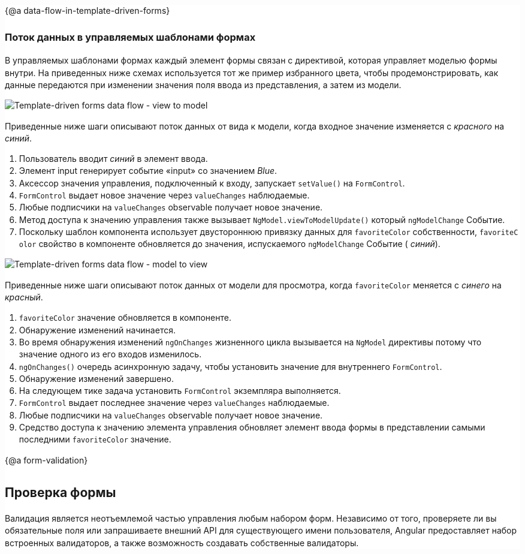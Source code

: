 {@a data-flow-in-template-driven-forms}
### Поток данных в управляемых шаблонами формах

В управляемых шаблонами формах каждый элемент формы связан с директивой, которая управляет моделью формы внутри. На приведенных ниже схемах используется тот же пример избранного цвета, чтобы продемонстрировать, как данные передаются при изменении значения поля ввода из представления, а затем из модели.

<div class="lightbox">
  <img src="generated/images/guide/forms-overview/dataflow-td-forms-vtm.png" alt="Template-driven forms data flow - view to model" width="100%">
</div>

Приведенные ниже шаги описывают поток данных от вида к модели, когда входное значение изменяется с *красного* на *синий*.

1. Пользователь вводит *синий* в элемент ввода.
1. Элемент input генерирует событие «input» со значением *Blue*.
1. Аксессор значения управления, подключенный к входу, запускает `setValue()` на `FormControl`.
1. `FormControl` выдает новое значение через `valueChanges` наблюдаемые.
1. Любые подписчики на `valueChanges` observable получает новое значение.
1. Метод доступа к значению управления также вызывает `NgModel.viewToModelUpdate()` который `ngModelChange` Событие.
1. Поскольку шаблон компонента использует двустороннюю привязку данных для `favoriteColor` собственности, `favoriteColor` свойство в компоненте
обновляется до значения, испускаемого `ngModelChange` Событие ( *синий*).

<div class="lightbox">
  <img src="generated/images/guide/forms-overview/dataflow-td-forms-mtv.png" alt="Template-driven forms data flow - model to view" width="100%">
</div>

Приведенные ниже шаги описывают поток данных от модели для просмотра, когда `favoriteColor` меняется с *синего* на *красный*.

1. `favoriteColor` значение обновляется в компоненте.
1. Обнаружение изменений начинается.
1. Во время обнаружения изменений `ngOnChanges` жизненного цикла вызывается на `NgModel` директивы потому что значение одного из его входов изменилось.
1. `ngOnChanges()` очередь асинхронную задачу, чтобы установить значение для внутреннего `FormControl`.
1. Обнаружение изменений завершено.
1. На следующем тике задача установить `FormControl` экземпляра выполняется.
1. `FormControl` выдает последнее значение через `valueChanges` наблюдаемые.
1. Любые подписчики на `valueChanges` observable получает новое значение.
1. Средство доступа к значению элемента управления обновляет элемент ввода формы в представлении самыми последними `favoriteColor` значение.

{@a form-validation}
## Проверка формы

Валидация является неотъемлемой частью управления любым набором форм. Независимо от того, проверяете ли вы обязательные поля или запрашиваете внешний API для существующего имени пользователя, Angular предоставляет набор встроенных валидаторов, а также возможность создавать собственные валидаторы.
